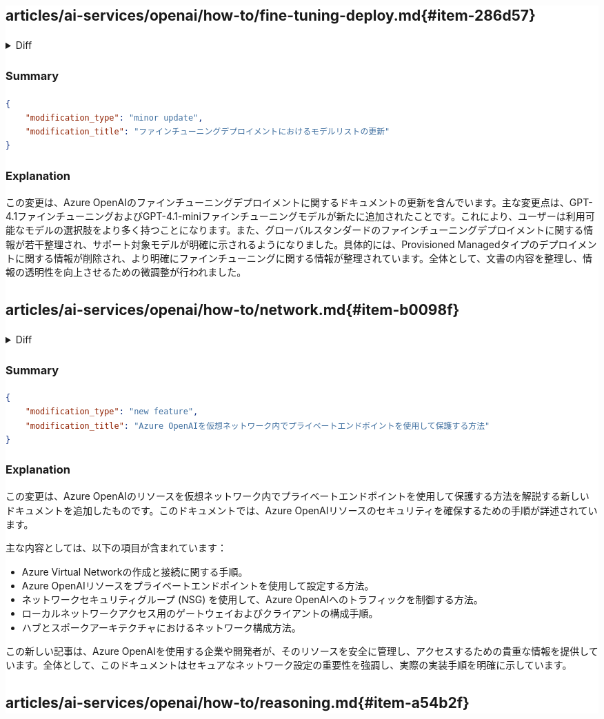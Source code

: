 ## articles/ai-services/openai/how-to/fine-tuning-deploy.md{#item-286d57}

<details><summary>Diff</summary></details>

### Summary

```json
{
    "modification_type": "minor update",
    "modification_title": "ファインチューニングデプロイメントにおけるモデルリストの更新"
}
```

### Explanation
この変更は、Azure OpenAIのファインチューニングデプロイメントに関するドキュメントの更新を含んでいます。主な変更点は、GPT-4.1ファインチューニングおよびGPT-4.1-miniファインチューニングモデルが新たに追加されたことです。これにより、ユーザーは利用可能なモデルの選択肢をより多く持つことになります。また、グローバルスタンダードのファインチューニングデプロイメントに関する情報が若干整理され、サポート対象モデルが明確に示されるようになりました。具体的には、Provisioned Managedタイプのデプロイメントに関する情報が削除され、より明確にファインチューニングに関する情報が整理されています。全体として、文書の内容を整理し、情報の透明性を向上させるための微調整が行われました。

## articles/ai-services/openai/how-to/network.md{#item-b0098f}

<details><summary>Diff</summary></details>

### Summary

```json
{
    "modification_type": "new feature",
    "modification_title": "Azure OpenAIを仮想ネットワーク内でプライベートエンドポイントを使用して保護する方法"
}
```

### Explanation
この変更は、Azure OpenAIのリソースを仮想ネットワーク内でプライベートエンドポイントを使用して保護する方法を解説する新しいドキュメントを追加したものです。このドキュメントでは、Azure OpenAIリソースのセキュリティを確保するための手順が詳述されています。

主な内容としては、以下の項目が含まれています：

- Azure Virtual Networkの作成と接続に関する手順。
- Azure OpenAIリソースをプライベートエンドポイントを使用して設定する方法。
- ネットワークセキュリティグループ (NSG) を使用して、Azure OpenAIへのトラフィックを制御する方法。
- ローカルネットワークアクセス用のゲートウェイおよびクライアントの構成手順。
- ハブとスポークアーキテクチャにおけるネットワーク構成方法。

この新しい記事は、Azure OpenAIを使用する企業や開発者が、そのリソースを安全に管理し、アクセスするための貴重な情報を提供しています。全体として、このドキュメントはセキュアなネットワーク設定の重要性を強調し、実際の実装手順を明確に示しています。

## articles/ai-services/openai/how-to/reasoning.md{#item-a54b2f}
